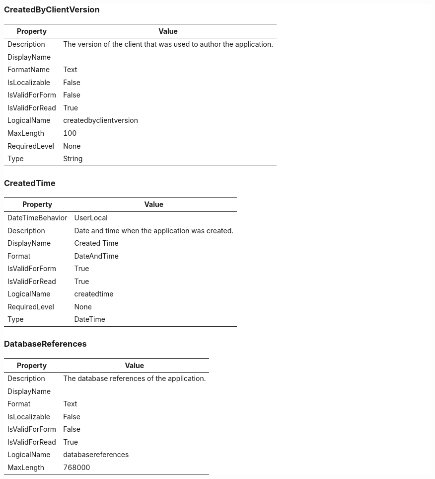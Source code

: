 
### <a name="BKMK_CreatedByClientVersion"></a> CreatedByClientVersion

|Property|Value|
|--------|-----|
|Description|The version of the client that was used to author the application.|
|DisplayName||
|FormatName|Text|
|IsLocalizable|False|
|IsValidForForm|False|
|IsValidForRead|True|
|LogicalName|createdbyclientversion|
|MaxLength|100|
|RequiredLevel|None|
|Type|String|


### <a name="BKMK_CreatedTime"></a> CreatedTime

|Property|Value|
|--------|-----|
|DateTimeBehavior|UserLocal|
|Description|Date and time when the application was created.|
|DisplayName|Created Time|
|Format|DateAndTime|
|IsValidForForm|True|
|IsValidForRead|True|
|LogicalName|createdtime|
|RequiredLevel|None|
|Type|DateTime|


### <a name="BKMK_DatabaseReferences"></a> DatabaseReferences

|Property|Value|
|--------|-----|
|Description|The database references of the application.|
|DisplayName||
|Format|Text|
|IsLocalizable|False|
|IsValidForForm|False|
|IsValidForRead|True|
|LogicalName|databasereferences|
|MaxLength|768000|